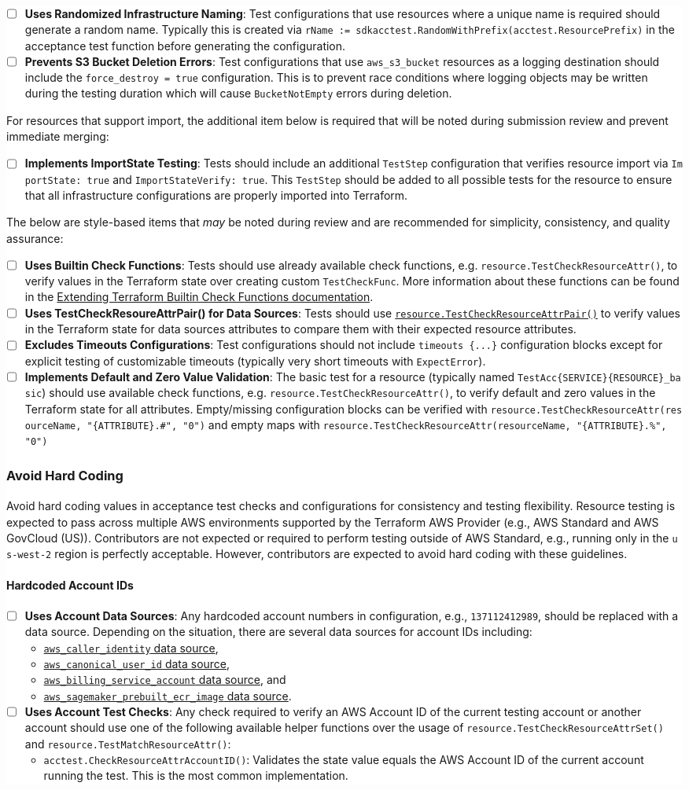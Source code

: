 - [ ] __Uses Randomized Infrastructure Naming__: Test configurations that use resources where a unique name is required should generate a random name. Typically this is created via `rName := sdkacctest.RandomWithPrefix(acctest.ResourcePrefix)` in the acceptance test function before generating the configuration.
- [ ] __Prevents S3 Bucket Deletion Errors__: Test configurations that use `aws_s3_bucket` resources as a logging destination should include the `force_destroy = true` configuration. This is to prevent race conditions where logging objects may be written during the testing duration which will cause `BucketNotEmpty` errors during deletion.

For resources that support import, the additional item below is required that will be noted during submission review and prevent immediate merging:

- [ ] __Implements ImportState Testing__: Tests should include an additional `TestStep` configuration that verifies resource import via `ImportState: true` and `ImportStateVerify: true`. This `TestStep` should be added to all possible tests for the resource to ensure that all infrastructure configurations are properly imported into Terraform.

The below are style-based items that _may_ be noted during review and are recommended for simplicity, consistency, and quality assurance:

- [ ] __Uses Builtin Check Functions__: Tests should use already available check functions, e.g. `resource.TestCheckResourceAttr()`, to verify values in the Terraform state over creating custom `TestCheckFunc`. More information about these functions can be found in the [Extending Terraform Builtin Check Functions documentation](https://www.terraform.io/docs/extend/testing/acceptance-tests/teststep.html#builtin-check-functions).
- [ ] __Uses TestCheckResoureAttrPair() for Data Sources__: Tests should use [`resource.TestCheckResourceAttrPair()`](https://godoc.org/github.com/hashicorp/terraform/helper/resource#TestCheckResourceAttrPair) to verify values in the Terraform state for data sources attributes to compare them with their expected resource attributes.
- [ ] __Excludes Timeouts Configurations__: Test configurations should not include `timeouts {...}` configuration blocks except for explicit testing of customizable timeouts (typically very short timeouts with `ExpectError`).
- [ ] __Implements Default and Zero Value Validation__: The basic test for a resource (typically named `TestAcc{SERVICE}{RESOURCE}_basic`) should use available check functions, e.g. `resource.TestCheckResourceAttr()`, to verify default and zero values in the Terraform state for all attributes. Empty/missing configuration blocks can be verified with `resource.TestCheckResourceAttr(resourceName, "{ATTRIBUTE}.#", "0")` and empty maps with `resource.TestCheckResourceAttr(resourceName, "{ATTRIBUTE}.%", "0")`

### Avoid Hard Coding

Avoid hard coding values in acceptance test checks and configurations for consistency and testing flexibility. Resource testing is expected to pass across multiple AWS environments supported by the Terraform AWS Provider (e.g., AWS Standard and AWS GovCloud (US)). Contributors are not expected or required to perform testing outside of AWS Standard, e.g., running only in the `us-west-2` region is perfectly acceptable. However, contributors are expected to avoid hard coding with these guidelines.

#### Hardcoded Account IDs

- [ ] __Uses Account Data Sources__: Any hardcoded account numbers in configuration, e.g., `137112412989`, should be replaced with a data source. Depending on the situation, there are several data sources for account IDs including:
    - [`aws_caller_identity` data source](https://www.terraform.io/docs/providers/aws/d/caller_identity.html),
    - [`aws_canonical_user_id` data source](https://www.terraform.io/docs/providers/aws/d/canonical_user_id.html),
    - [`aws_billing_service_account` data source](https://www.terraform.io/docs/providers/aws/d/billing_service_account.html), and
    - [`aws_sagemaker_prebuilt_ecr_image` data source](https://www.terraform.io/docs/providers/aws/d/sagemaker_prebuilt_ecr_image.html).
- [ ] __Uses Account Test Checks__: Any check required to verify an AWS Account ID of the current testing account or another account should use one of the following available helper functions over the usage of `resource.TestCheckResourceAttrSet()` and `resource.TestMatchResourceAttr()`:
    - `acctest.CheckResourceAttrAccountID()`: Validates the state value equals the AWS Account ID of the current account running the test. This is the most common implementation.